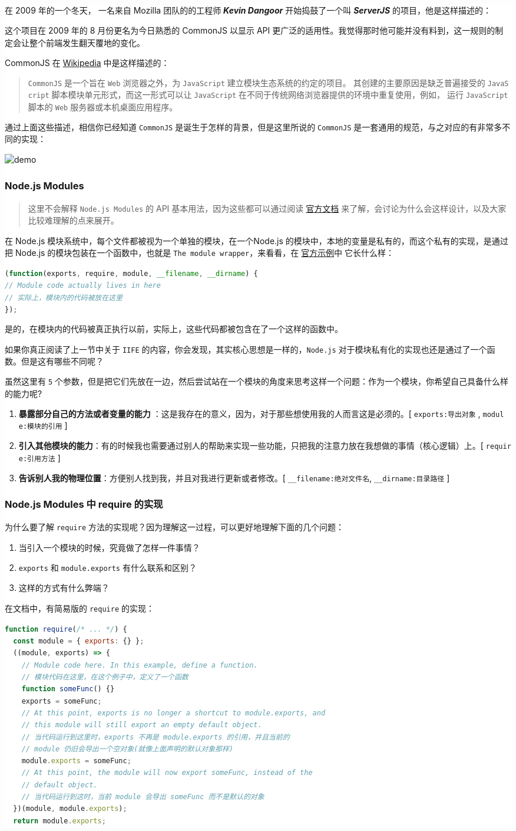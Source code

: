 在 2009 年的一个冬天， 一名来自 Mozilla 团队的的工程师 ***Kevin Dangoor*** 开始捣鼓了一个叫 ***ServerJS*** 的项目，他是这样描述的：

这个项目在 2009 年的 8 月份更名为今日熟悉的 CommonJS 以显示 API 更广泛的适用性。我觉得那时他可能并没有料到，这一规则的制定会让整个前端发生翻天覆地的变化。

CommonJS 在 [Wikipedia](https://en.wikipedia.org/wiki/CommonJS) 中是这样描述的：

> `CommonJS` 是一个旨在 `Web` 浏览器之外，为 `JavaScript` 建立模块生态系统的约定的项目。 其创建的主要原因是缺乏普遍接受的 `JavaScript` 脚本模块单元形式，而这一形式可以让 `JavaScript` 在不同于传统网络浏览器提供的环境中重复使用，例如， 运行 `JavaScript` 脚本的 `Web` 服务器或本机桌面应用程序。

通过上面这些描述，相信你已经知道 `CommonJS` 是诞生于怎样的背景，但是这里所说的 `CommonJS` 是一套通用的规范，与之对应的有非常多不同的实现：

<img :src="$withBase('/assets/es6/16a3b3beb0c6d07a.png')" alt="demo" />

### Node.js Modules

> 这里不会解释 `Node.js Modules` 的 API 基本用法，因为这些都可以通过阅读 [官方文档](https://nodejs.org/docs/latest/api/modules.html#modules_modules) 来了解，会讨论为什么会这样设计，以及大家比较难理解的点来展开。

在 Node.js 模块系统中，每个文件都被视为一个单独的模块，在一个Node.js 的模块中，本地的变量是私有的，而这个私有的实现，是通过把 Node.js 的模块包装在一个函数中，也就是 `The module wrapper`，来看看，在 [官方示例](https://nodejs.org/docs/latest/api/modules.html#modules_the_module_wrapper)中 它长什么样：


```js
(function(exports, require, module, __filename, __dirname) {
// Module code actually lives in here
// 实际上，模块内的代码被放在这里
});
```

是的，在模块内的代码被真正执行以前，实际上，这些代码都被包含在了一个这样的函数中。

如果你真正阅读了上一节中关于 `IIFE` 的内容，你会发现，其实核心思想是一样的，`Node.js` 对于模块私有化的实现也还是通过了一个函数。但是这有哪些不同呢？

虽然这里有 `5` 个参数，但是把它们先放在一边，然后尝试站在一个模块的角度来思考这样一个问题：作为一个模块，你希望自己具备什么样的能力呢?

1. **暴露部分自己的方法或者变量的能力** ：这是我存在的意义，因为，对于那些想使用我的人而言这是必须的。[ `exports:导出对象` , `module:模块的引用` ]

2. **引入其他模块的能力**：有的时候我也需要通过别人的帮助来实现一些功能，只把我的注意力放在我想做的事情（核心逻辑）上。[ `require:引用方法` ]

3. **告诉别人我的物理位置**：方便别人找到我，并且对我进行更新或者修改。[ `__filename:绝对文件名`, `__dirname:目录路径` ]

### Node.js Modules 中 require 的实现

为什么要了解 `require` 方法的实现呢？因为理解这一过程，可以更好地理解下面的几个问题：

1. 当引入一个模块的时候，究竟做了怎样一件事情？

2. `exports` 和 `module.exports` 有什么联系和区别？

3. 这样的方式有什么弊端？

在文档中，有简易版的 `require` 的实现：

```js
function require(/* ... */) {
  const module = { exports: {} };
  ((module, exports) => {
    // Module code here. In this example, define a function.
    // 模块代码在这里，在这个例子中，定义了一个函数
    function someFunc() {}
    exports = someFunc;
    // At this point, exports is no longer a shortcut to module.exports, and
    // this module will still export an empty default object.
    // 当代码运行到这里时，exports 不再是 module.exports 的引用，并且当前的
    // module 仍旧会导出一个空对象(就像上面声明的默认对象那样)
    module.exports = someFunc;
    // At this point, the module will now export someFunc, instead of the
    // default object.
    // 当代码运行到这时，当前 module 会导出 someFunc 而不是默认的对象
  })(module, module.exports);
  return module.exports;
```